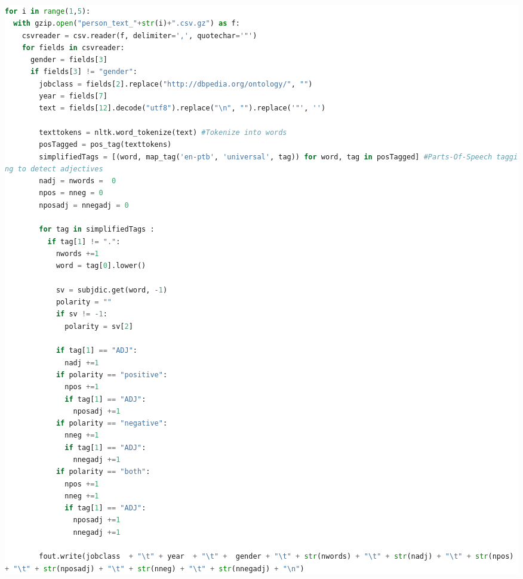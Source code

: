 ```python
for i in range(1,5):
  with gzip.open("person_text_"+str(i)+".csv.gz") as f:
    csvreader = csv.reader(f, delimiter=',', quotechar='"')
    for fields in csvreader:
      gender = fields[3]
      if fields[3] != "gender":
        jobclass = fields[2].replace("http://dbpedia.org/ontology/", "")
        year = fields[7]
        text = fields[12].decode("utf8").replace("\n", "").replace('"', '')

        texttokens = nltk.word_tokenize(text) #Tokenize into words
        posTagged = pos_tag(texttokens)
        simplifiedTags = [(word, map_tag('en-ptb', 'universal', tag)) for word, tag in posTagged] #Parts-Of-Speech tagging to detect adjectives
        nadj = nwords =  0
        npos = nneg = 0
        nposadj = nnegadj = 0

        for tag in simplifiedTags :
          if tag[1] != ".":
            nwords +=1
            word = tag[0].lower()
            
            sv = subjdic.get(word, -1)
            polarity = ""
            if sv != -1:
              polarity = sv[2]
            
            if tag[1] == "ADJ":
              nadj +=1
            if polarity == "positive":
              npos +=1
              if tag[1] == "ADJ":
                nposadj +=1
            if polarity == "negative":
              nneg +=1
              if tag[1] == "ADJ":
                nnegadj +=1
            if polarity == "both":
              npos +=1
              nneg +=1
              if tag[1] == "ADJ":
                nposadj +=1
                nnegadj +=1

        fout.write(jobclass  + "\t" + year  + "\t" +  gender + "\t" + str(nwords) + "\t" + str(nadj) + "\t" + str(npos) + "\t" + str(nposadj) + "\t" + str(nneg) + "\t" + str(nnegadj) + "\n") 

```

